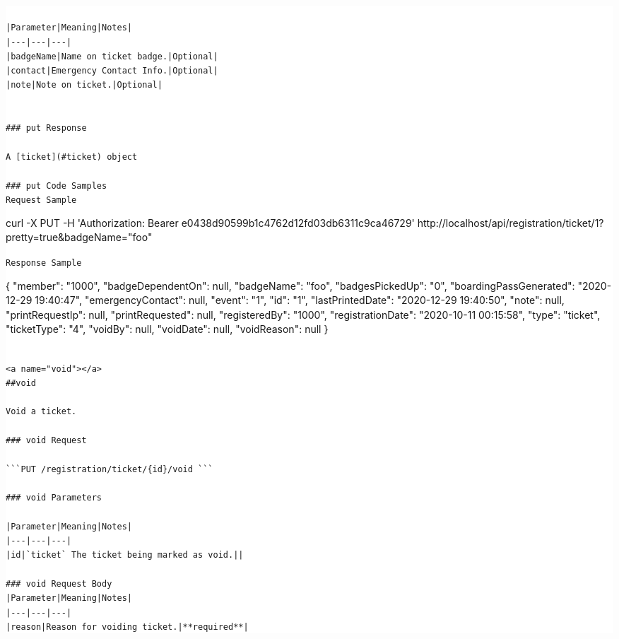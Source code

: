 ```

|Parameter|Meaning|Notes|
|---|---|---|
|badgeName|Name on ticket badge.|Optional|
|contact|Emergency Contact Info.|Optional|
|note|Note on ticket.|Optional|


### put Response

A [ticket](#ticket) object

### put Code Samples
Request Sample

```
curl -X PUT -H 'Authorization: Bearer e0438d90599b1c4762d12fd03db6311c9ca46729' http://localhost/api/registration/ticket/1?pretty=true&badgeName="foo"
```
Response Sample

```
{
    "member": "1000",
    "badgeDependentOn": null,
    "badgeName": "foo",
    "badgesPickedUp": "0",
    "boardingPassGenerated": "2020-12-29 19:40:47",
    "emergencyContact": null,
    "event": "1",
    "id": "1",
    "lastPrintedDate": "2020-12-29 19:40:50",
    "note": null,
    "printRequestIp": null,
    "printRequested": null,
    "registeredBy": "1000",
    "registrationDate": "2020-10-11 00:15:58",
    "type": "ticket",
    "ticketType": "4",
    "voidBy": null,
    "voidDate": null,
    "voidReason": null
}
```

<a name="void"></a>
##void

Void a ticket.

### void Request

```PUT /registration/ticket/{id}/void ```

### void Parameters

|Parameter|Meaning|Notes|
|---|---|---|
|id|`ticket` The ticket being marked as void.||

### void Request Body
|Parameter|Meaning|Notes|
|---|---|---|
|reason|Reason for voiding ticket.|**required**|
```